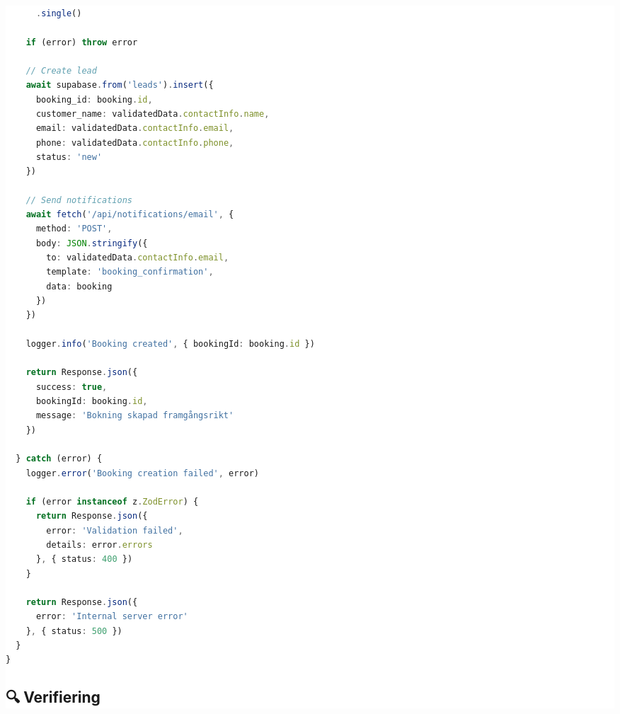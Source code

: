 ```typescript
      .single()

    if (error) throw error

    // Create lead
    await supabase.from('leads').insert({
      booking_id: booking.id,
      customer_name: validatedData.contactInfo.name,
      email: validatedData.contactInfo.email,
      phone: validatedData.contactInfo.phone,
      status: 'new'
    })

    // Send notifications
    await fetch('/api/notifications/email', {
      method: 'POST',
      body: JSON.stringify({
        to: validatedData.contactInfo.email,
        template: 'booking_confirmation',
        data: booking
      })
    })

    logger.info('Booking created', { bookingId: booking.id })

    return Response.json({ 
      success: true, 
      bookingId: booking.id,
      message: 'Bokning skapad framgångsrikt'
    })

  } catch (error) {
    logger.error('Booking creation failed', error)
    
    if (error instanceof z.ZodError) {
      return Response.json({ 
        error: 'Validation failed', 
        details: error.errors 
      }, { status: 400 })
    }
    
    return Response.json({ 
      error: 'Internal server error' 
    }, { status: 500 })
  }
}
```

## 🔍 Verifiering
